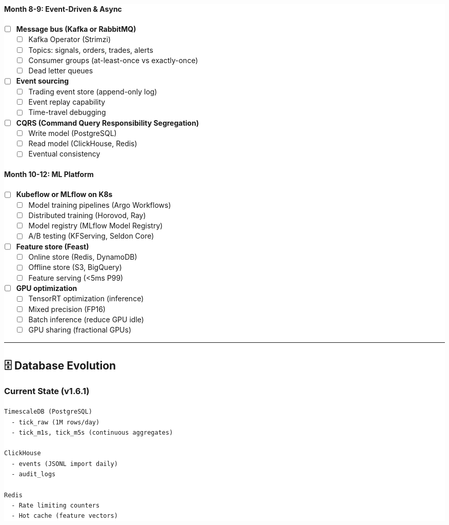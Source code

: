 #### Month 8-9: Event-Driven & Async

- [ ] **Message bus (Kafka or RabbitMQ)**
  - [ ] Kafka Operator (Strimzi)
  - [ ] Topics: signals, orders, trades, alerts
  - [ ] Consumer groups (at-least-once vs exactly-once)
  - [ ] Dead letter queues
- [ ] **Event sourcing**
  - [ ] Trading event store (append-only log)
  - [ ] Event replay capability
  - [ ] Time-travel debugging
- [ ] **CQRS (Command Query Responsibility Segregation)**
  - [ ] Write model (PostgreSQL)
  - [ ] Read model (ClickHouse, Redis)
  - [ ] Eventual consistency

#### Month 10-12: ML Platform

- [ ] **Kubeflow or MLflow on K8s**
  - [ ] Model training pipelines (Argo Workflows)
  - [ ] Distributed training (Horovod, Ray)
  - [ ] Model registry (MLflow Model Registry)
  - [ ] A/B testing (KFServing, Seldon Core)
- [ ] **Feature store (Feast)**
  - [ ] Online store (Redis, DynamoDB)
  - [ ] Offline store (S3, BigQuery)
  - [ ] Feature serving (<5ms P99)
- [ ] **GPU optimization**
  - [ ] TensorRT optimization (inference)
  - [ ] Mixed precision (FP16)
  - [ ] Batch inference (reduce GPU idle)
  - [ ] GPU sharing (fractional GPUs)

---

## 🗄️ Database Evolution

### Current State (v1.6.1)

```
TimescaleDB (PostgreSQL)
  - tick_raw (1M rows/day)
  - tick_m1s, tick_m5s (continuous aggregates)

ClickHouse
  - events (JSONL import daily)
  - audit_logs

Redis
  - Rate limiting counters
  - Hot cache (feature vectors)
```

